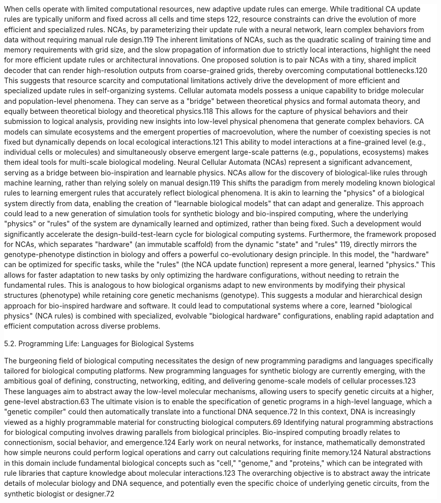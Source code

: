 When cells operate with limited computational resources, new adaptive update rules can emerge. While traditional CA update rules are typically uniform and fixed across all cells and time steps 122, resource constraints can drive the evolution of more efficient and specialized rules. NCAs, by parameterizing their update rule with a neural network, learn complex behaviors from data without requiring manual rule design.119 The inherent limitations of NCAs, such as the quadratic scaling of training time and memory requirements with grid size, and the slow propagation of information due to strictly local interactions, highlight the need for more efficient update rules or architectural innovations. One proposed solution is to pair NCAs with a tiny, shared implicit decoder that can render high-resolution outputs from coarse-grained grids, thereby overcoming computational bottlenecks.120 This suggests that resource scarcity and computational limitations actively drive the development of more efficient and specialized update rules in self-organizing systems.
Cellular automata models possess a unique capability to bridge molecular and population-level phenomena. They can serve as a "bridge" between theoretical physics and formal automata theory, and equally between theoretical biology and theoretical physics.118 This allows for the capture of physical behaviors and their submission to logical analysis, providing new insights into low-level physical phenomena that generate complex behaviors. CA models can simulate ecosystems and the emergent properties of macroevolution, where the number of coexisting species is not fixed but dynamically depends on local ecological interactions.121 This ability to model interactions at a fine-grained level (e.g., individual cells or molecules) and simultaneously observe emergent large-scale patterns (e.g., populations, ecosystems) makes them ideal tools for multi-scale biological modeling.
Neural Cellular Automata (NCAs) represent a significant advancement, serving as a bridge between bio-inspiration and learnable physics. NCAs allow for the discovery of biological-like rules through machine learning, rather than relying solely on manual design.119 This shifts the paradigm from merely
modeling known biological rules to learning emergent rules that accurately reflect biological phenomena. It is akin to learning the "physics" of a biological system directly from data, enabling the creation of "learnable biological models" that can adapt and generalize. This approach could lead to a new generation of simulation tools for synthetic biology and bio-inspired computing, where the underlying "physics" or "rules" of the system are dynamically learned and optimized, rather than being fixed. Such a development would significantly accelerate the design-build-test-learn cycle for biological computing systems.
Furthermore, the framework proposed for NCAs, which separates "hardware" (an immutable scaffold) from the dynamic "state" and "rules" 119, directly mirrors the genotype-phenotype distinction in biology and offers a powerful co-evolutionary design principle. In this model, the "hardware" can be optimized for specific tasks, while the "rules" (the NCA update function) represent a more general, learned "physics." This allows for faster adaptation to new tasks by only optimizing the hardware configurations, without needing to retrain the fundamental rules. This is analogous to how biological organisms adapt to new environments by modifying their physical structures (phenotype) while retaining core genetic mechanisms (genotype). This suggests a modular and hierarchical design approach for bio-inspired hardware and software. It could lead to computational systems where a core, learned "biological physics" (NCA rules) is combined with specialized, evolvable "biological hardware" configurations, enabling rapid adaptation and efficient computation across diverse problems.

5.2. Programming Life: Languages for Biological Systems

The burgeoning field of biological computing necessitates the design of new programming paradigms and languages specifically tailored for biological computing platforms. New programming languages for synthetic biology are currently emerging, with the ambitious goal of defining, constructing, networking, editing, and delivering genome-scale models of cellular processes.123 These languages aim to abstract away the low-level molecular mechanisms, allowing users to specify genetic circuits at a higher, gene-level abstraction.63 The ultimate vision is to enable the specification of genetic programs in a high-level language, which a "genetic compiler" could then automatically translate into a functional DNA sequence.72 In this context, DNA is increasingly viewed as a highly programmable material for constructing biological computers.69
Identifying natural programming abstractions for biological computing involves drawing parallels from biological principles. Bio-inspired computing broadly relates to connectionism, social behavior, and emergence.124 Early work on neural networks, for instance, mathematically demonstrated how simple neurons could perform logical operations and carry out calculations requiring finite memory.124 Natural abstractions in this domain include fundamental biological concepts such as "cell," "genome," and "proteins," which can be integrated with rule libraries that capture knowledge about molecular interactions.123 The overarching objective is to abstract away the intricate details of molecular biology and DNA sequence, and potentially even the specific choice of underlying genetic circuits, from the synthetic biologist or designer.72